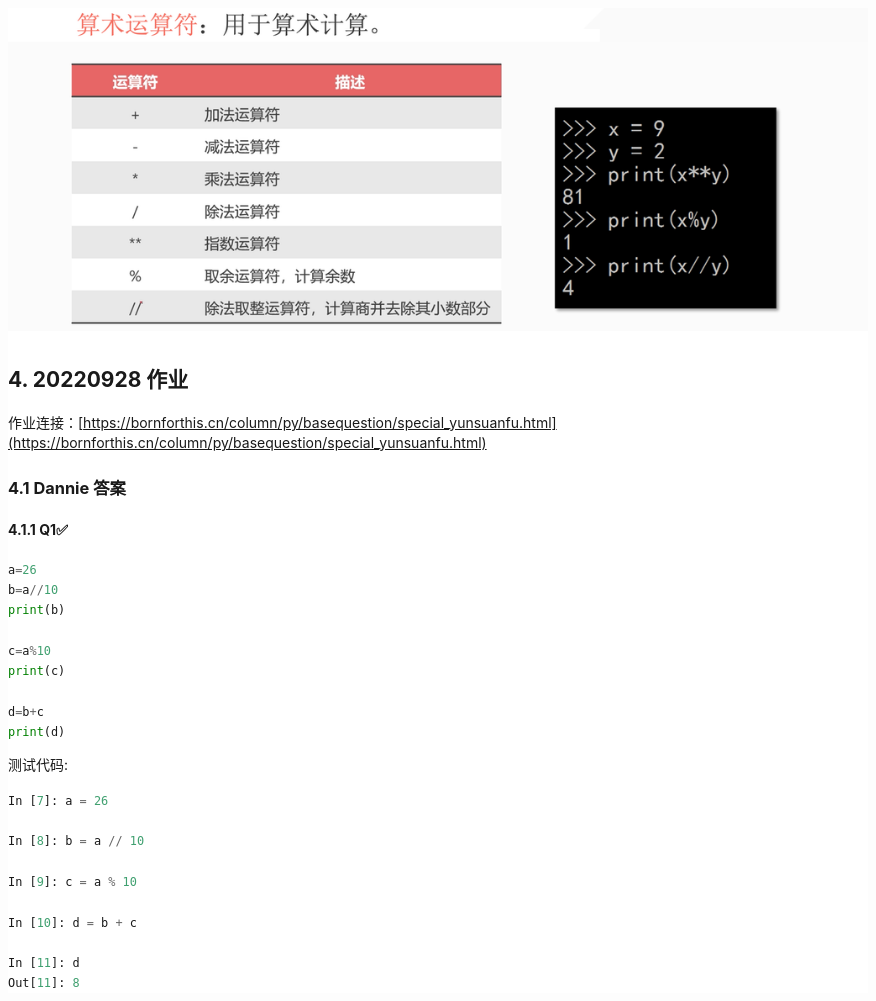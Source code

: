 ![image-20220928224925725](./09.assets/image-20220928224925725.png)



## 4. 20220928 作业

作业连接：[https://bornforthis.cn/column/py/basequestion/special_yunsuanfu.html](https://bornforthis.cn/column/py/basequestion/special_yunsuanfu.html)

### 4.1 Dannie 答案

#### 4.1.1 Q1✅

```python
a=26
b=a//10
print(b)

c=a%10
print(c)

d=b+c
print(d)
```

测试代码:

```python
In [7]: a = 26

In [8]: b = a // 10

In [9]: c = a % 10

In [10]: d = b + c

In [11]: d
Out[11]: 8
```
